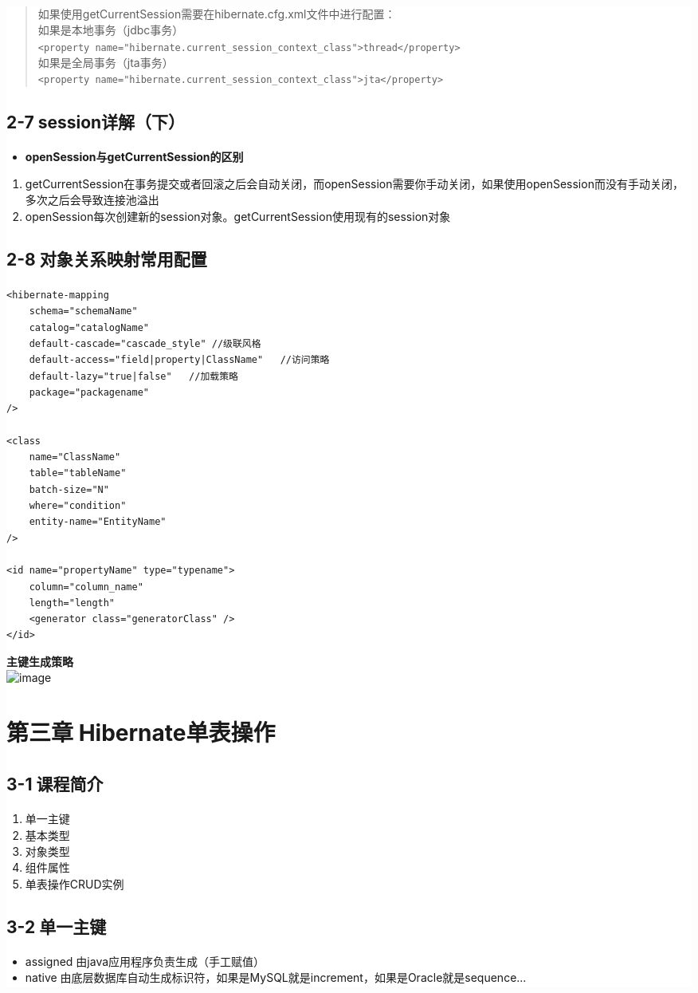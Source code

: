 > 如果使用getCurrentSession需要在hibernate.cfg.xml文件中进行配置：  
如果是本地事务（jdbc事务）  
`<property name="hibernate.current_session_context_class">thread</property>`  
如果是全局事务（jta事务）  
`<property name="hibernate.current_session_context_class">jta</property>`  

## 2-7 session详解（下）
* **openSession与getCurrentSession的区别**
1. getCurrentSession在事务提交或者回滚之后会自动关闭，而openSession需要你手动关闭，如果使用openSession而没有手动关闭，多次之后会导致连接池溢出
2. openSession每次创建新的session对象。getCurrentSession使用现有的session对象

## 2-8 对象关系映射常用配置
```
<hibernate-mapping
    schema="schemaName"
    catalog="catalogName"
    default-cascade="cascade_style" //级联风格
    default-access="field|property|ClassName"   //访问策略
    default-lazy="true|false"   //加载策略
    package="packagename"
/>
    
<class
    name="ClassName"
    table="tableName"
    batch-size="N"
    where="condition"
    entity-name="EntityName"
/>

<id name="propertyName" type="typename"> 
    column="column_name"
    length="length"
    <generator class="generatorClass" />
</id>
```
**主键生成策略**  
![image](https://raw.githubusercontent.com/weiliangchun/MarkdownPic/master/hibernate/4.jpg)

# 第三章 Hibernate单表操作
## 3-1 课程简介
1. 单一主键
2. 基本类型
3. 对象类型
4. 组件属性
5. 单表操作CRUD实例

## 3-2 单一主键
* assigned 由java应用程序负责生成（手工赋值）
* native 由底层数据库自动生成标识符，如果是MySQL就是increment，如果是Oracle就是sequence...
